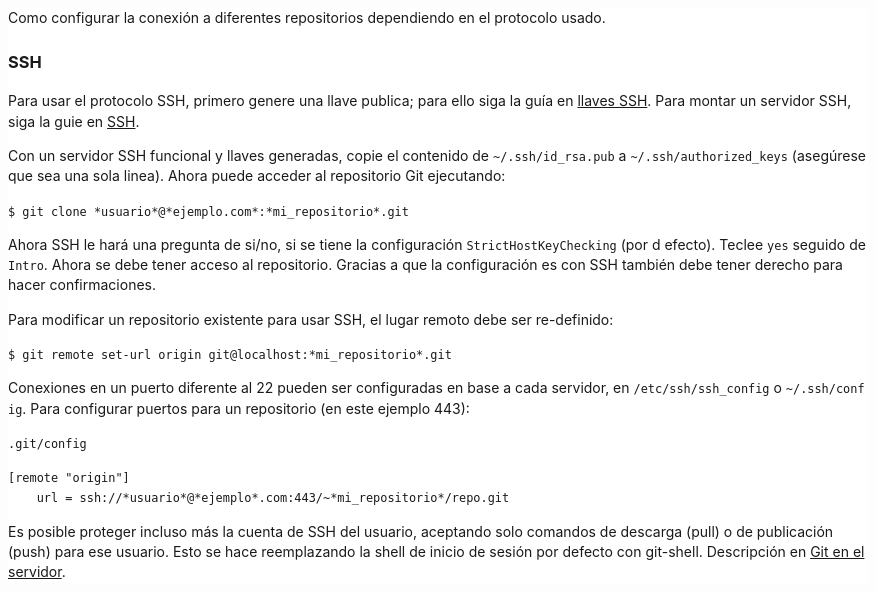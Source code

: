 Como configurar la conexión a diferentes repositorios dependiendo en el protocolo usado.

### SSH

Para usar el protocolo SSH, primero genere una llave publica; para ello siga la guía en [llaves SSH](/index.php/SSH_keys_(Espa%C3%B1ol)#Generando_las_llaves_SSH "SSH keys (Español)"). Para montar un servidor SSH, siga la guie en [SSH](/index.php/Secure_Shell_(Espa%C3%B1ol) "Secure Shell (Español)").

Con un servidor SSH funcional y llaves generadas, copie el contenido de `~/.ssh/id_rsa.pub` a `~/.ssh/authorized_keys` (asegúrese que sea una sola linea). Ahora puede acceder al repositorio Git ejecutando:

```
$ git clone *usuario*@*ejemplo.com*:*mi_repositorio*.git

```

Ahora SSH le hará una pregunta de si/no, si se tiene la configuración `StrictHostKeyChecking` (por d efecto). Teclee `yes` seguido de `Intro`. Ahora se debe tener acceso al repositorio. Gracias a que la configuración es con SSH también debe tener derecho para hacer confirmaciones.

Para modificar un repositorio existente para usar SSH, el lugar remoto debe ser re-definido:

```
$ git remote set-url origin git@localhost:*mi_repositorio*.git

```

Conexiones en un puerto diferente al 22 pueden ser configuradas en base a cada servidor, en `/etc/ssh/ssh_config` o `~/.ssh/config`. Para configurar puertos para un repositorio (en este ejemplo 443):

 `.git/config` 
```
[remote "origin"]
    url = ssh://*usuario*@*ejemplo*.com:443/~*mi_repositorio*/repo.git
```

Es posible proteger incluso más la cuenta de SSH del usuario, aceptando solo comandos de descarga (pull) o de publicación (push) para ese usuario. Esto se hace reemplazando la shell de inicio de sesión por defecto con git-shell. Descripción en [Git en el servidor](https://git-scm.com/book/es/v2/Git-en-el-Servidor-Configurando-el-servidor).